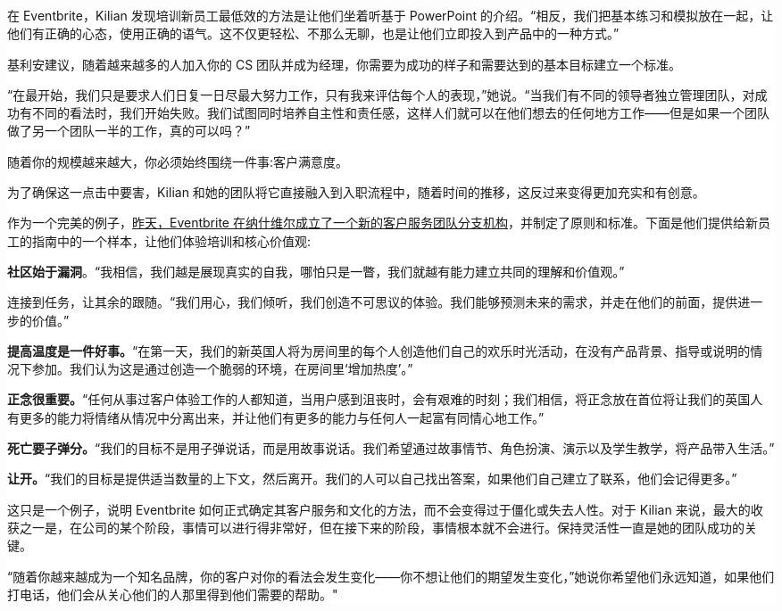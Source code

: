 在 Eventbrite，Kilian 发现培训新员工最低效的方法是让他们坐着听基于 PowerPoint 的介绍。“相反，我们把基本练习和模拟放在一起，让他们有正确的心态，使用正确的语气。这不仅更轻松、不那么无聊，也是让他们立即投入到产品中的一种方式。”

基利安建议，随着越来越多的人加入你的 CS 团队并成为经理，你需要为成功的样子和需要达到的基本目标建立一个标准。

“在最开始，我们只是要求人们日复一日尽最大努力工作，只有我来评估每个人的表现，”她说。“当我们有不同的领导者独立管理团队，对成功有不同的看法时，我们开始失败。我们试图同时培养自主性和责任感，这样人们就可以在他们想去的任何地方工作——但是如果一个团队做了另一个团队一半的工作，真的可以吗？”

随着你的规模越来越大，你必须始终围绕一件事:客户满意度。

为了确保这一点击中要害，Kilian 和她的团队将它直接融入到入职流程中，随着时间的推移，这反过来变得更加充实和有创意。

作为一个完美的例子，[昨天，Eventbrite 在纳什维尔成立了一个新的客户服务团队分支机构](https://www.nashvillepost.com/news/2014/3/24/eventbrite_picks_cummins_station_for_office "null")，并制定了原则和标准。下面是他们提供给新员工的指南中的一个样本，让他们体验培训和核心价值观:

**社区始于漏洞**。“我相信，我们越是展现真实的自我，哪怕只是一瞥，我们就越有能力建立共同的理解和价值观。”

连接到任务，让其余的跟随。“我们用心，我们倾听，我们创造不可思议的体验。我们能够预测未来的需求，并走在他们的前面，提供进一步的价值。”

**提高温度是一件好事。**“在第一天，我们的新英国人将为房间里的每个人创造他们自己的欢乐时光活动，在没有产品背景、指导或说明的情况下参加。我们认为这是通过创造一个脆弱的环境，在房间里‘增加热度’。”

**正念很重要。**“任何从事过客户体验工作的人都知道，当用户感到沮丧时，会有艰难的时刻；我们相信，将正念放在首位将让我们的英国人有更多的能力将情绪从情况中分离出来，并让他们有更多的能力与任何人一起富有同情心地工作。”

**死亡要子弹分。**“我们的目标不是用子弹说话，而是用故事说话。我们希望通过故事情节、角色扮演、演示以及学生教学，将产品带入生活。”

**让开。**“我们的目标是提供适当数量的上下文，然后离开。我们的人可以自己找出答案，如果他们自己建立了联系，他们会记得更多。”

这只是一个例子，说明 Eventbrite 如何正式确定其客户服务和文化的方法，而不会变得过于僵化或失去人性。对于 Kilian 来说，最大的收获之一是，在公司的某个阶段，事情可以进行得非常好，但在接下来的阶段，事情根本就不会进行。保持灵活性一直是她的团队成功的关键。

“随着你越来越成为一个知名品牌，你的客户对你的看法会发生变化——你不想让他们的期望发生变化，”她说你希望他们永远知道，如果他们打电话，他们会从关心他们的人那里得到他们需要的帮助。"